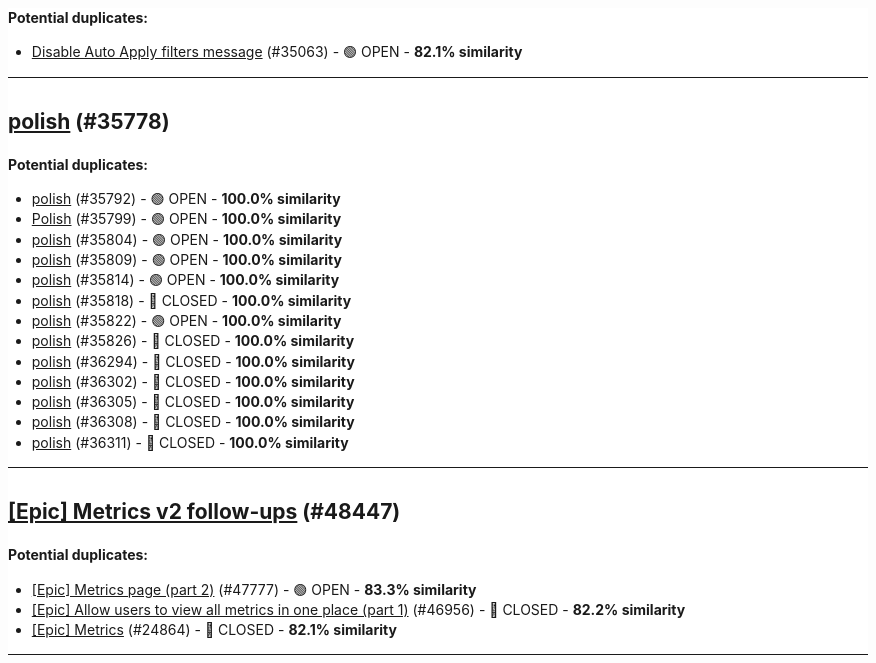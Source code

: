 **Potential duplicates:**

- [Disable Auto Apply filters message](https://github.com/metabase/metabase/issues/35063) (#35063) - 🟢 OPEN - **82.1% similarity**

---

## [polish](https://github.com/metabase/metabase/issues/35778) (#35778)

**Potential duplicates:**

- [polish](https://github.com/metabase/metabase/issues/35792) (#35792) - 🟢 OPEN - **100.0% similarity**
- [Polish](https://github.com/metabase/metabase/issues/35799) (#35799) - 🟢 OPEN - **100.0% similarity**
- [polish](https://github.com/metabase/metabase/issues/35804) (#35804) - 🟢 OPEN - **100.0% similarity**
- [polish](https://github.com/metabase/metabase/issues/35809) (#35809) - 🟢 OPEN - **100.0% similarity**
- [polish](https://github.com/metabase/metabase/issues/35814) (#35814) - 🟢 OPEN - **100.0% similarity**
- [polish](https://github.com/metabase/metabase/issues/35818) (#35818) - 🔴 CLOSED - **100.0% similarity**
- [polish](https://github.com/metabase/metabase/issues/35822) (#35822) - 🟢 OPEN - **100.0% similarity**
- [polish](https://github.com/metabase/metabase/issues/35826) (#35826) - 🔴 CLOSED - **100.0% similarity**
- [polish](https://github.com/metabase/metabase/issues/36294) (#36294) - 🔴 CLOSED - **100.0% similarity**
- [polish](https://github.com/metabase/metabase/issues/36302) (#36302) - 🔴 CLOSED - **100.0% similarity**
- [polish](https://github.com/metabase/metabase/issues/36305) (#36305) - 🔴 CLOSED - **100.0% similarity**
- [polish](https://github.com/metabase/metabase/issues/36308) (#36308) - 🔴 CLOSED - **100.0% similarity**
- [polish](https://github.com/metabase/metabase/issues/36311) (#36311) - 🔴 CLOSED - **100.0% similarity**

---

## [\[Epic\] Metrics v2 follow-ups](https://github.com/metabase/metabase/issues/48447) (#48447)

**Potential duplicates:**

- [\[Epic\] Metrics page (part 2)](https://github.com/metabase/metabase/issues/47777) (#47777) - 🟢 OPEN - **83.3% similarity**
- [\[Epic\] Allow users to view all metrics in one place (part 1)](https://github.com/metabase/metabase/issues/46956) (#46956) - 🔴 CLOSED - **82.2% similarity**
- [\[Epic\] Metrics](https://github.com/metabase/metabase/issues/24864) (#24864) - 🔴 CLOSED - **82.1% similarity**

---